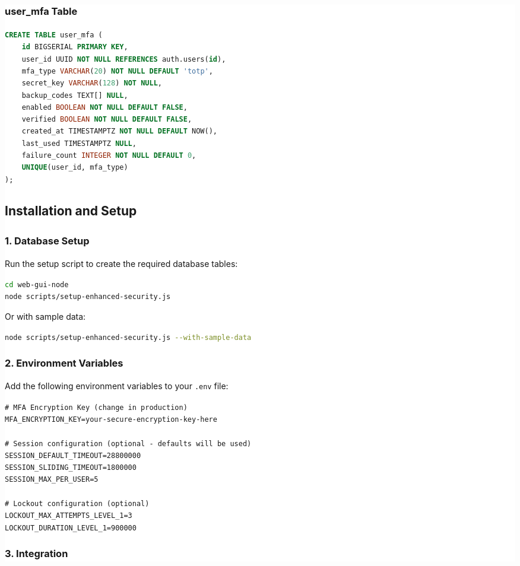### user_mfa Table
```sql
CREATE TABLE user_mfa (
    id BIGSERIAL PRIMARY KEY,
    user_id UUID NOT NULL REFERENCES auth.users(id),
    mfa_type VARCHAR(20) NOT NULL DEFAULT 'totp',
    secret_key VARCHAR(128) NOT NULL,
    backup_codes TEXT[] NULL,
    enabled BOOLEAN NOT NULL DEFAULT FALSE,
    verified BOOLEAN NOT NULL DEFAULT FALSE,
    created_at TIMESTAMPTZ NOT NULL DEFAULT NOW(),
    last_used TIMESTAMPTZ NULL,
    failure_count INTEGER NOT NULL DEFAULT 0,
    UNIQUE(user_id, mfa_type)
);
```

## Installation and Setup

### 1. Database Setup

Run the setup script to create the required database tables:

```bash
cd web-gui-node
node scripts/setup-enhanced-security.js
```

Or with sample data:

```bash
node scripts/setup-enhanced-security.js --with-sample-data
```

### 2. Environment Variables

Add the following environment variables to your `.env` file:

```env
# MFA Encryption Key (change in production)
MFA_ENCRYPTION_KEY=your-secure-encryption-key-here

# Session configuration (optional - defaults will be used)
SESSION_DEFAULT_TIMEOUT=28800000
SESSION_SLIDING_TIMEOUT=1800000
SESSION_MAX_PER_USER=5

# Lockout configuration (optional)
LOCKOUT_MAX_ATTEMPTS_LEVEL_1=3
LOCKOUT_DURATION_LEVEL_1=900000
```

### 3. Integration
